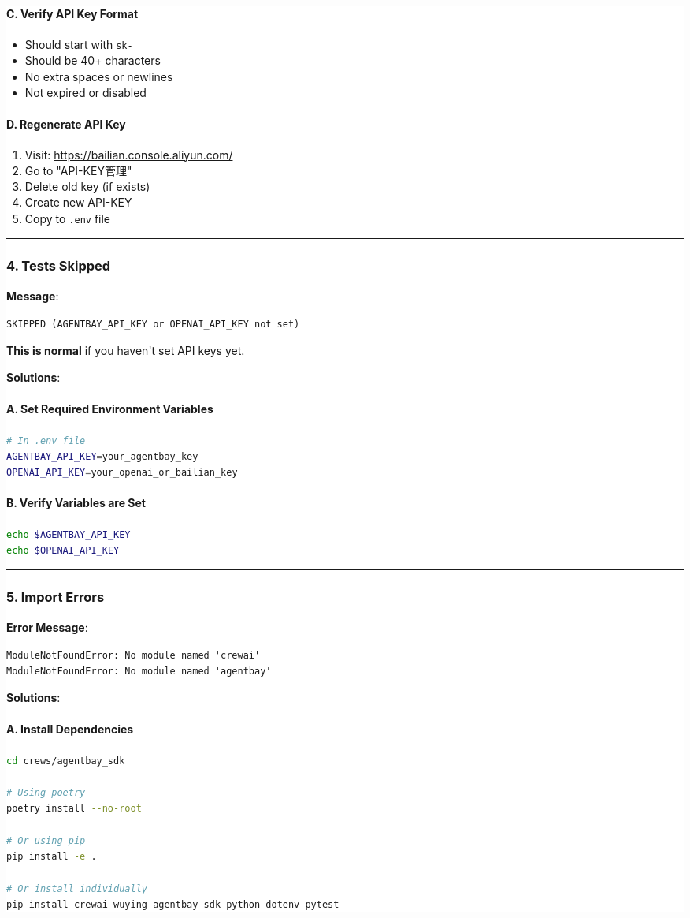 #### C. Verify API Key Format
- Should start with `sk-`
- Should be 40+ characters
- No extra spaces or newlines
- Not expired or disabled

#### D. Regenerate API Key
1. Visit: https://bailian.console.aliyun.com/
2. Go to "API-KEY管理"
3. Delete old key (if exists)
4. Create new API-KEY
5. Copy to `.env` file

---

### 4. Tests Skipped

**Message**:
```
SKIPPED (AGENTBAY_API_KEY or OPENAI_API_KEY not set)
```

**This is normal** if you haven't set API keys yet.

**Solutions**:

#### A. Set Required Environment Variables
```bash
# In .env file
AGENTBAY_API_KEY=your_agentbay_key
OPENAI_API_KEY=your_openai_or_bailian_key
```

#### B. Verify Variables are Set
```bash
echo $AGENTBAY_API_KEY
echo $OPENAI_API_KEY
```

---

### 5. Import Errors

**Error Message**:
```
ModuleNotFoundError: No module named 'crewai'
ModuleNotFoundError: No module named 'agentbay'
```

**Solutions**:

#### A. Install Dependencies
```bash
cd crews/agentbay_sdk

# Using poetry
poetry install --no-root

# Or using pip
pip install -e .

# Or install individually
pip install crewai wuying-agentbay-sdk python-dotenv pytest
```
